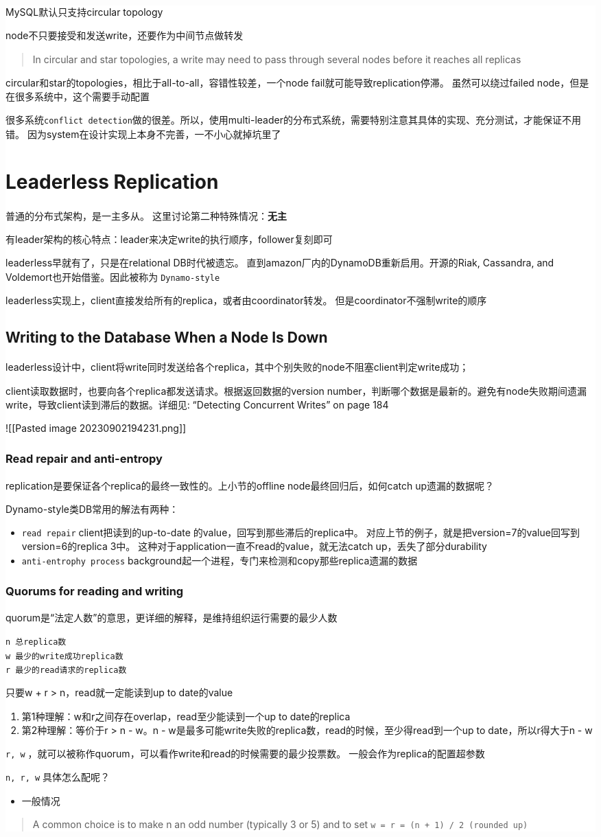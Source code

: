 MySQL默认只支持circular topology

node不只要接受和发送write，还要作为中间节点做转发
> In circular and star topologies, a write may need to pass through several nodes before it reaches all replicas

circular和star的topologies，相比于all-to-all，容错性较差，一个node fail就可能导致replication停滞。      虽然可以绕过failed node，但是在很多系统中，这个需要手动配置

很多系统`conflict detection`做的很差。所以，使用multi-leader的分布式系统，需要特别注意其具体的实现、充分测试，才能保证不用错。    因为system在设计实现上本身不完善，一不小心就掉坑里了

# Leaderless Replication
普通的分布式架构，是一主多从。 这里讨论第二种特殊情况：**无主**

有leader架构的核心特点：leader来决定write的执行顺序，follower复刻即可

leaderless早就有了，只是在relational DB时代被遗忘。  直到amazon厂内的DynamoDB重新启用。开源的Riak, Cassandra, and Voldemort也开始借鉴。因此被称为 `Dynamo-style`

leaderless实现上，client直接发给所有的replica，或者由coordinator转发。 但是coordinator不强制write的顺序

## Writing to the Database When a Node Is Down
leaderless设计中，client将write同时发送给各个replica，其中个别失败的node不阻塞client判定write成功； 

client读取数据时，也要向各个replica都发送请求。根据返回数据的version number，判断哪个数据是最新的。避免有node失败期间遗漏write，导致client读到滞后的数据。详细见: “Detecting Concurrent Writes” on page 184

![[Pasted image 20230902194231.png]]

### Read repair and anti-entropy
replication是要保证各个replica的最终一致性的。上小节的offline node最终回归后，如何catch up遗漏的数据呢？

Dynamo-style类DB常用的解法有两种：
- `read repair` client把读到的up-to-date 的value，回写到那些滞后的replica中。 对应上节的例子，就是把version=7的value回写到version=6的replica 3中。   这种对于application一直不read的value，就无法catch up，丢失了部分durability
- `anti-entrophy process` background起一个进程，专门来检测和copy那些replica遗漏的数据

### Quorums for reading and writing
quorum是“法定人数”的意思，更详细的解释，是维持组织运行需要的最少人数

```
n 总replica数
w 最少的write成功replica数
r 最少的read请求的replica数
```

只要w + r > n，read就一定能读到up to date的value

1. 第1种理解：w和r之间存在overlap，read至少能读到一个up to date的replica
2. 第2种理解：等价于r > n - w。n - w是最多可能write失败的replica数，read的时候，至少得read到一个up to date，所以r得大于n - w

`r, w` ，就可以被称作quorum，可以看作write和read的时候需要的最少投票数。  一般会作为replica的配置超参数

`n, r, w` 具体怎么配呢？
- 一般情况
>A common choice is to make n an odd number (typically 3 or 5) and to set `w = r = (n + 1) / 2 (rounded up)`
